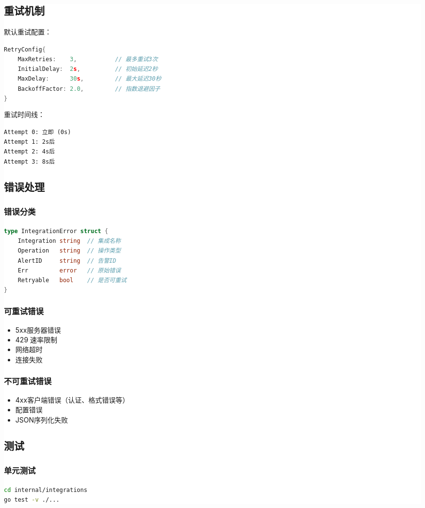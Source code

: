 ## 重试机制

默认重试配置：

```go
RetryConfig{
    MaxRetries:    3,           // 最多重试3次
    InitialDelay:  2s,          // 初始延迟2秒
    MaxDelay:      30s,         // 最大延迟30秒
    BackoffFactor: 2.0,         // 指数退避因子
}
```

重试时间线：
```
Attempt 0: 立即 (0s)
Attempt 1: 2s后
Attempt 2: 4s后
Attempt 3: 8s后
```

## 错误处理

### 错误分类

```go
type IntegrationError struct {
    Integration string  // 集成名称
    Operation   string  // 操作类型
    AlertID     string  // 告警ID
    Err         error   // 原始错误
    Retryable   bool    // 是否可重试
}
```

### 可重试错误
- 5xx服务器错误
- 429 速率限制
- 网络超时
- 连接失败

### 不可重试错误
- 4xx客户端错误（认证、格式错误等）
- 配置错误
- JSON序列化失败

## 测试

### 单元测试

```bash
cd internal/integrations
go test -v ./...
```
